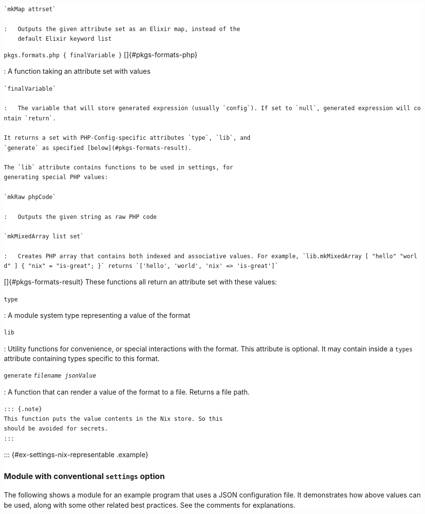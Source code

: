     `mkMap attrset`

    :   Outputs the given attribute set as an Elixir map, instead of the
        default Elixir keyword list

`pkgs.formats.php { finalVariable }` []{#pkgs-formats-php}

:   A function taking an attribute set with values

    `finalVariable`

    :   The variable that will store generated expression (usually `config`). If set to `null`, generated expression will contain `return`.

    It returns a set with PHP-Config-specific attributes `type`, `lib`, and
    `generate` as specified [below](#pkgs-formats-result).

    The `lib` attribute contains functions to be used in settings, for
    generating special PHP values:

    `mkRaw phpCode`

    :   Outputs the given string as raw PHP code

    `mkMixedArray list set`

    :   Creates PHP array that contains both indexed and associative values. For example, `lib.mkMixedArray [ "hello" "world" ] { "nix" = "is-great"; }` returns `['hello', 'world', 'nix' => 'is-great']`

[]{#pkgs-formats-result}
These functions all return an attribute set with these values:

`type`

:   A module system type representing a value of the format

`lib`

:   Utility functions for convenience, or special interactions with the format.
    This attribute is optional. It may contain inside a `types` attribute
    containing types specific to this format.

`generate` *`filename jsonValue`*

:   A function that can render a value of the format to a file. Returns
    a file path.

    ::: {.note}
    This function puts the value contents in the Nix store. So this
    should be avoided for secrets.
    :::

::: {#ex-settings-nix-representable .example}
### Module with conventional `settings` option

The following shows a module for an example program that uses a JSON
configuration file. It demonstrates how above values can be used, along
with some other related best practices. See the comments for
explanations.
